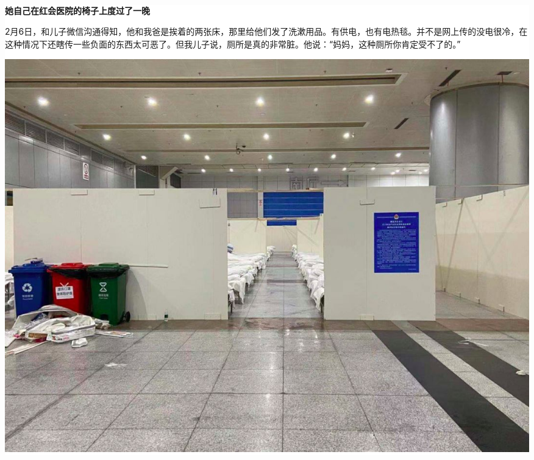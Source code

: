 **她自己在红会医院的椅子上度过了一晚**

2月6日，和儿子微信沟通得知，他和我爸是挨着的两张床，那里给他们发了洗漱用品。有供电，也有电热毯。并不是网上传的没电很冷，在这种情况下还瞎传一些负面的东西太可恶了。但我儿子说，厕所是真的非常脏。他说：“妈妈，这种厕所你肯定受不了的。”

![](/images/post/b3d92a3f415f7415118831accb9ef9c1.jpg)
